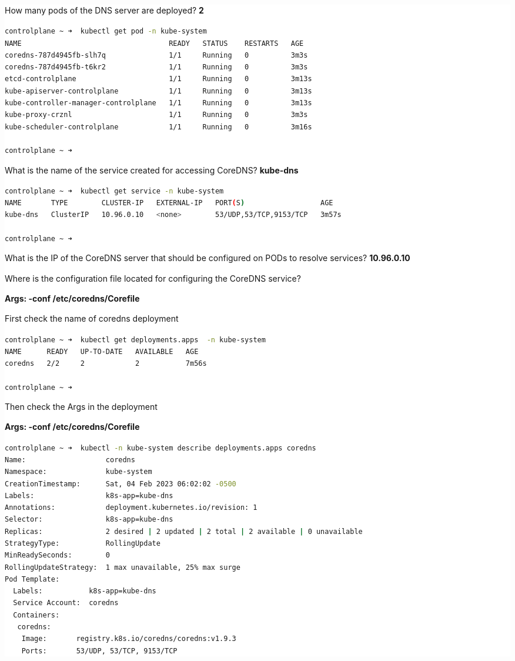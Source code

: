 How many pods of the DNS server are deployed? **2**

```bash
controlplane ~ ➜  kubectl get pod -n kube-system
NAME                                   READY   STATUS    RESTARTS   AGE
coredns-787d4945fb-slh7q               1/1     Running   0          3m3s
coredns-787d4945fb-t6kr2               1/1     Running   0          3m3s
etcd-controlplane                      1/1     Running   0          3m13s
kube-apiserver-controlplane            1/1     Running   0          3m13s
kube-controller-manager-controlplane   1/1     Running   0          3m13s
kube-proxy-crznl                       1/1     Running   0          3m3s
kube-scheduler-controlplane            1/1     Running   0          3m16s

controlplane ~ ➜  
```

What is the name of the service created for accessing CoreDNS? **kube-dns**

```bash
controlplane ~ ➜  kubectl get service -n kube-system
NAME       TYPE        CLUSTER-IP   EXTERNAL-IP   PORT(S)                  AGE
kube-dns   ClusterIP   10.96.0.10   <none>        53/UDP,53/TCP,9153/TCP   3m57s

controlplane ~ ➜  
```

What is the IP of the CoreDNS server that should be configured on PODs to resolve services? **10.96.0.10**

Where is the configuration file located for configuring the CoreDNS service?

**Args:
      -conf
      /etc/coredns/Corefile**

First check the name of coredns deployment 

```bash
controlplane ~ ➜  kubectl get deployments.apps  -n kube-system
NAME      READY   UP-TO-DATE   AVAILABLE   AGE
coredns   2/2     2            2           7m56s

controlplane ~ ➜  
```

Then check the Args in the deployment

**Args:
      -conf
      /etc/coredns/Corefile**

```bash
controlplane ~ ➜  kubectl -n kube-system describe deployments.apps coredns 
Name:                   coredns
Namespace:              kube-system
CreationTimestamp:      Sat, 04 Feb 2023 06:02:02 -0500
Labels:                 k8s-app=kube-dns
Annotations:            deployment.kubernetes.io/revision: 1
Selector:               k8s-app=kube-dns
Replicas:               2 desired | 2 updated | 2 total | 2 available | 0 unavailable
StrategyType:           RollingUpdate
MinReadySeconds:        0
RollingUpdateStrategy:  1 max unavailable, 25% max surge
Pod Template:
  Labels:           k8s-app=kube-dns
  Service Account:  coredns
  Containers:
   coredns:
    Image:       registry.k8s.io/coredns/coredns:v1.9.3
    Ports:       53/UDP, 53/TCP, 9153/TCP
```
